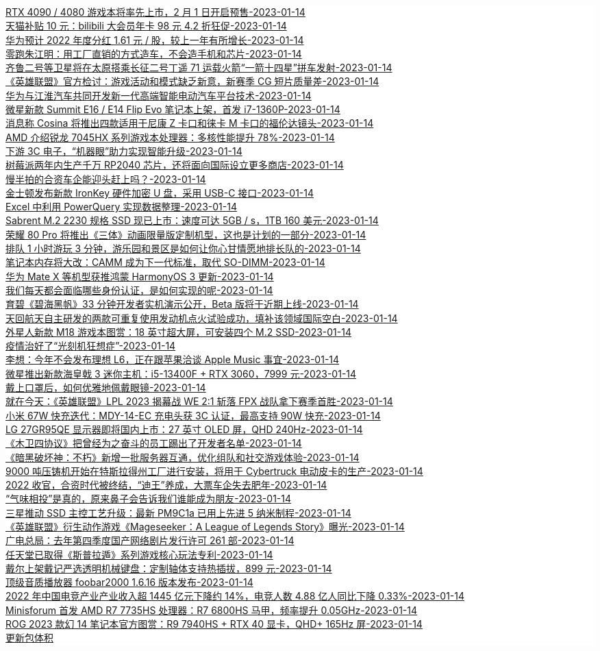 <a target=_blank rel=nofollow href="https://www.ithome.com/0/667/855.htm" >RTX 4090 / 4080 游戏本将率先上市，2 月 1 日开启预售-2023-01-14</a><br/><a target=_blank rel=nofollow href="https://www.ithome.com/0/667/776.htm" >天猫补贴 10 元：bilibili 大会员年卡 98 元 4.2 折狂促-2023-01-14</a><br/><a target=_blank rel=nofollow href="https://www.ithome.com/0/667/854.htm" >华为预计 2022 年度分红 1.61 元 / 股，较上一年有所增长-2023-01-14</a><br/><a target=_blank rel=nofollow href="https://www.ithome.com/0/667/853.htm" >零跑朱江明：用工厂直销的方式造车，不会造手机和芯片-2023-01-14</a><br/><a target=_blank rel=nofollow href="https://www.ithome.com/0/667/852.htm" >齐鲁二号等卫星将在太原搭乘长征二号丁遥 71 运载火箭“一箭十四星”拼车发射-2023-01-14</a><br/><a target=_blank rel=nofollow href="https://www.ithome.com/0/667/851.htm" >《英雄联盟》官方检讨：游戏活动和模式缺乏新意，新赛季 CG 短片质量差-2023-01-14</a><br/><a target=_blank rel=nofollow href="https://www.ithome.com/0/667/849.htm" >华为与江淮汽车共同开发新一代高端智能电动汽车平台技术-2023-01-14</a><br/><a target=_blank rel=nofollow href="https://www.ithome.com/0/667/848.htm" >微星新款 Summit E16 / E14 Flip Evo 笔记本上架，首发 i7-1360P-2023-01-14</a><br/><a target=_blank rel=nofollow href="https://www.ithome.com/0/667/847.htm" >消息称 Cosina 将推出四款适用于尼康 Z 卡口和徕卡 M 卡口的福伦达镜头-2023-01-14</a><br/><a target=_blank rel=nofollow href="https://www.ithome.com/0/667/842.htm" >AMD 介绍锐龙 7045HX 系列游戏本处理器：多核性能提升 78%-2023-01-14</a><br/><a target=_blank rel=nofollow href="https://www.ithome.com/0/667/840.htm" >下游 3C 电子，“机器眼”助力实现智能升级-2023-01-14</a><br/><a target=_blank rel=nofollow href="https://www.ithome.com/0/667/839.htm" >树莓派两年内生产千万 RP2040 芯片，还将面向国际设立更多商店-2023-01-14</a><br/><a target=_blank rel=nofollow href="https://www.ithome.com/0/667/838.htm" >慢半拍的合资车企能迎头赶上吗？-2023-01-14</a><br/><a target=_blank rel=nofollow href="https://www.ithome.com/0/667/837.htm" >金士顿发布新款 IronKey 硬件加密 U 盘，采用 USB-C 接口-2023-01-14</a><br/><a target=_blank rel=nofollow href="https://www.ithome.com/0/667/836.htm" >Excel 中利用 PowerQuery 实现数据整理-2023-01-14</a><br/><a target=_blank rel=nofollow href="https://www.ithome.com/0/667/835.htm" >Sabrent M.2 2230 规格 SSD 现已上市：速度可达 5GB / s，1TB 160 美元-2023-01-14</a><br/><a target=_blank rel=nofollow href="https://www.ithome.com/0/667/834.htm" >荣耀 80 Pro 将推出《三体》动画限量版定制机型，这也是计划的一部分-2023-01-14</a><br/><a target=_blank rel=nofollow href="https://www.ithome.com/0/667/833.htm" >排队 1 小时游玩 3 分钟，游乐园和景区是如何让你心甘情愿地排长队的-2023-01-14</a><br/><a target=_blank rel=nofollow href="https://www.ithome.com/0/667/832.htm" >笔记本内存将大改：CAMM 成为下一代标准，取代 SO-DIMM-2023-01-14</a><br/><a target=_blank rel=nofollow href="https://www.ithome.com/0/667/831.htm" >华为 Mate X 等机型获推鸿蒙 HarmonyOS 3 更新-2023-01-14</a><br/><a target=_blank rel=nofollow href="https://www.ithome.com/0/667/830.htm" >我们每天都会面临哪些身份认证，是如何实现的呢-2023-01-14</a><br/><a target=_blank rel=nofollow href="https://www.ithome.com/0/667/828.htm" >育碧《碧海黑帆》33 分钟开发者实机演示公开，Beta 版将于近期上线-2023-01-14</a><br/><a target=_blank rel=nofollow href="https://www.ithome.com/0/667/827.htm" >天回航天自主研发的两款可重复使用发动机点火试验成功，填补该领域国际空白-2023-01-14</a><br/><a target=_blank rel=nofollow href="https://www.ithome.com/0/667/826.htm" >外星人新款 M18 游戏本图赏：18 英寸超大屏，可安装四个 M.2 SSD-2023-01-14</a><br/><a target=_blank rel=nofollow href="https://www.ithome.com/0/667/825.htm" >疫情治好了“光刻机狂想症”-2023-01-14</a><br/><a target=_blank rel=nofollow href="https://www.ithome.com/0/667/824.htm" >李想：今年不会发布理想 L6，正在跟苹果洽谈 Apple Music 事宜-2023-01-14</a><br/><a target=_blank rel=nofollow href="https://www.ithome.com/0/667/823.htm" >微星推出新款海皇戟 3 迷你主机：i5-13400F + RTX 3060，7999 元-2023-01-14</a><br/><a target=_blank rel=nofollow href="https://www.ithome.com/0/667/822.htm" >戴上口罩后，如何优雅地佩戴眼镜-2023-01-14</a><br/><a target=_blank rel=nofollow href="https://www.ithome.com/0/667/814.htm" >就在今天：《英雄联盟》LPL 2023 揭幕战 WE 2:1 斩落 FPX 战队拿下赛季首胜-2023-01-14</a><br/><a target=_blank rel=nofollow href="https://www.ithome.com/0/667/810.htm" >小米 67W 快充迭代：MDY-14-EC 充电头获 3C 认证，最高支持 90W 快充-2023-01-14</a><br/><a target=_blank rel=nofollow href="https://www.ithome.com/0/667/809.htm" >LG 27GR95QE 显示器即将国内上市：27 英寸 OLED 屏，QHD 240Hz-2023-01-14</a><br/><a target=_blank rel=nofollow href="https://www.ithome.com/0/667/808.htm" >《木卫四协议》把曾经为之奋斗的员工踢出了开发者名单-2023-01-14</a><br/><a target=_blank rel=nofollow href="https://www.ithome.com/0/667/807.htm" >《暗黑破坏神：不朽》新增一批服务器互通，优化组队和社交游戏体验-2023-01-14</a><br/><a target=_blank rel=nofollow href="https://www.ithome.com/0/667/806.htm" >9000 吨压铸机开始在特斯拉得州工厂进行安装，将用于 Cybertruck 电动皮卡的生产-2023-01-14</a><br/><a target=_blank rel=nofollow href="https://www.ithome.com/0/667/805.htm" >2022 收官，合资时代被终结，“迪王”养成，大票车企失去肥年-2023-01-14</a><br/><a target=_blank rel=nofollow href="https://www.ithome.com/0/667/804.htm" >“气味相投”是真的，原来鼻子会告诉我们谁能成为朋友-2023-01-14</a><br/><a target=_blank rel=nofollow href="https://www.ithome.com/0/667/803.htm" >三星推动 SSD 主控工艺升级：最新 PM9C1a 已用上先进 5 纳米制程-2023-01-14</a><br/><a target=_blank rel=nofollow href="https://www.ithome.com/0/667/801.htm" >《英雄联盟》衍生动作游戏《Mageseeker：A League of Legends Story》曝光-2023-01-14</a><br/><a target=_blank rel=nofollow href="https://www.ithome.com/0/667/799.htm" >广电总局：去年第四季度国产网络剧片发行许可 261 部-2023-01-14</a><br/><a target=_blank rel=nofollow href="https://www.ithome.com/0/667/798.htm" >任天堂已取得《斯普拉遁》系列游戏核心玩法专利-2023-01-14</a><br/><a target=_blank rel=nofollow href="https://www.ithome.com/0/667/797.htm" >戴尔上架戴记严选透明机械键盘：定制轴体支持热插拔，899 元-2023-01-14</a><br/><a target=_blank rel=nofollow href="https://www.ithome.com/0/667/796.htm" >顶级音质播放器 foobar2000 1.6.16 版本发布-2023-01-14</a><br/><a target=_blank rel=nofollow href="https://www.ithome.com/0/667/795.htm" >2022 年中国电竞产业产业收入超 1445 亿元下降约 14%，电竞人数 4.88 亿人同比下降 0.33%-2023-01-14</a><br/><a target=_blank rel=nofollow href="https://www.ithome.com/0/667/794.htm" >Minisforum 首发 AMD R7 7735HS 处理器：R7 6800HS 马甲，频率提升 0.05GHz-2023-01-14</a><br/><a target=_blank rel=nofollow href="https://www.ithome.com/0/667/793.htm" >ROG 2023 款幻 14 笔记本官方图赏：R9 7940HS + RTX 40 显卡，QHD+ 165Hz 屏-2023-01-14</a><br/><a target=_blank rel=nofollow href="https://www.ithome.com/0/667/792.htm" >更新包体积